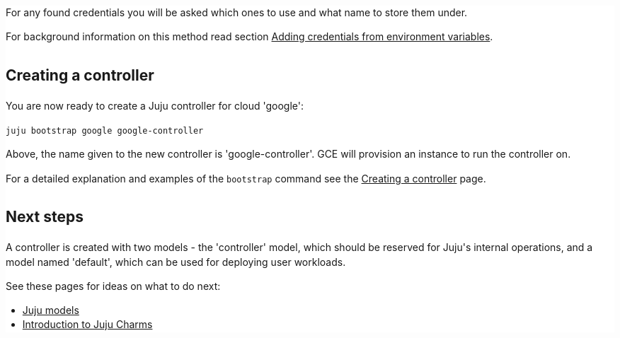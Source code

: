 For any found credentials you will be asked which ones to use and what name to
store them under.

For background information on this method read section
[Adding credentials from environment variables][credentials-adding-from-variables].

## Creating a controller

You are now ready to create a Juju controller for cloud 'google':

```bash
juju bootstrap google google-controller
```

Above, the name given to the new controller is 'google-controller'. GCE will
provision an instance to run the controller on.

For a detailed explanation and examples of the `bootstrap` command see the
[Creating a controller][controllers-creating] page.

## Next steps

A controller is created with two models - the 'controller' model, which
should be reserved for Juju's internal operations, and a model named
'default', which can be used for deploying user workloads.

See these pages for ideas on what to do next:

 - [Juju models][models]
 - [Introduction to Juju Charms][charms]




[jaas]: ./getting-started.md
[controllers-creating]: ./controllers-creating.md
[models]: ./models.md
[charms]: ./charms.md
[credentials]: ./credentials.md
[credentials-adding-from-file]: ./credentials.md#adding-credentials-from-a-file
[credentials-adding-from-variables]: ./credentials.md#adding-credentials-from-environment-variables
[#using-environment-variables]: #using-environment-variables
[google-cloud-sdk-docs]: https://cloud.google.com/sdk/docs/
[gcloud-commands]: https://cloud.google.com/sdk/gcloud/reference/
[gce-iam]: https://cloud.google.com/iam/docs/overview
[gce-iam-roles]: https://cloud.google.com/compute/docs/access/iam
[google-cpc]: https://console.cloud.google.com/
[cdk-home]: https://www.ubuntu.com/kubernetes
